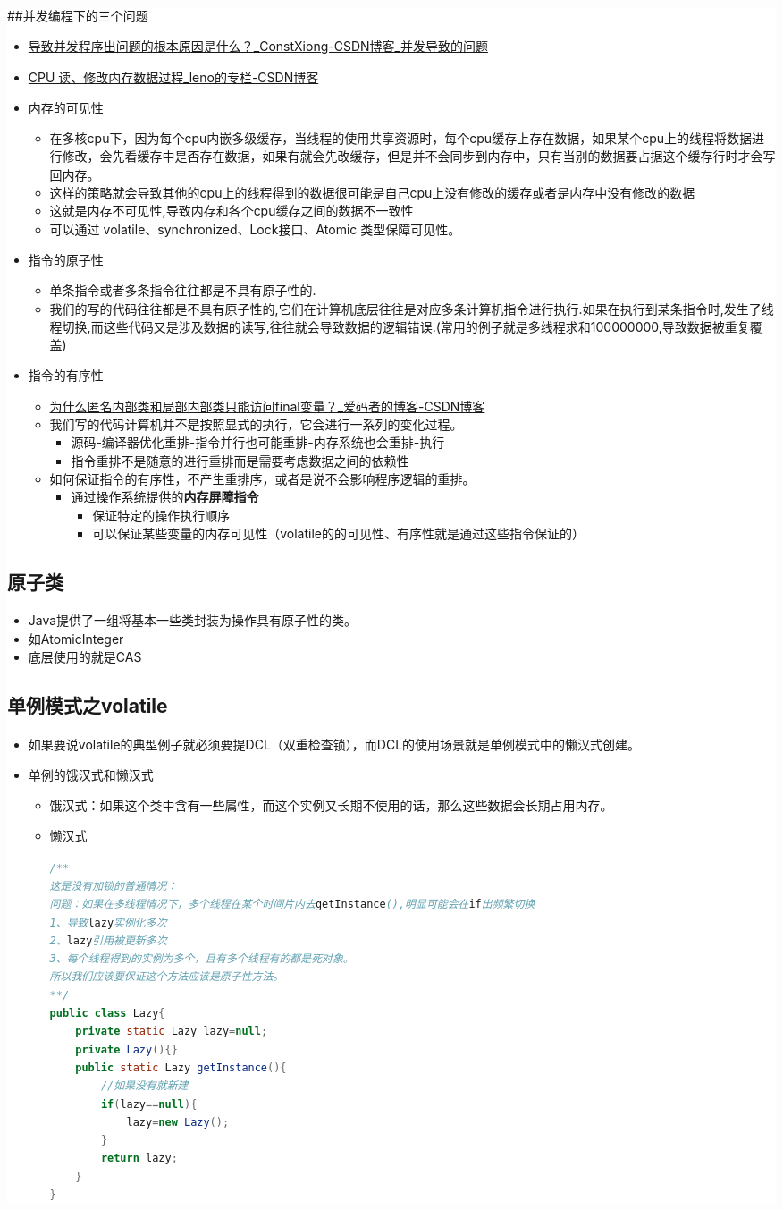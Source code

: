 ##并发编程下的三个问题

- [导致并发程序出问题的根本原因是什么？_ConstXiong-CSDN博客_并发导致的问题](https://blog.csdn.net/meism5/article/details/100838116)
- [CPU 读、修改内存数据过程_leno的专栏-CSDN博客](https://blog.csdn.net/sunxianliang1/article/details/46988829?_t=t)

- 内存的可见性
  - 在多核cpu下，因为每个cpu内嵌多级缓存，当线程的使用共享资源时，每个cpu缓存上存在数据，如果某个cpu上的线程将数据进行修改，会先看缓存中是否存在数据，如果有就会先改缓存，但是并不会同步到内存中，只有当别的数据要占据这个缓存行时才会写回内存。
  - 这样的策略就会导致其他的cpu上的线程得到的数据很可能是自己cpu上没有修改的缓存或者是内存中没有修改的数据
  - 这就是内存不可见性,导致内存和各个cpu缓存之间的数据不一致性
  - 可以通过 volatile、synchronized、Lock接口、Atomic 类型保障可见性。
- 指令的原子性
  - 单条指令或者多条指令往往都是不具有原子性的.
  - 我们的写的代码往往都是不具有原子性的,它们在计算机底层往往是对应多条计算机指令进行执行.如果在执行到某条指令时,发生了线程切换,而这些代码又是涉及数据的读写,往往就会导致数据的逻辑错误.(常用的例子就是多线程求和100000000,导致数据被重复覆盖)
- 指令的有序性
  - [为什么匿名内部类和局部内部类只能访问final变量？_爱码者的博客-CSDN博客](https://blog.csdn.net/weixin_41043145/article/details/93781825)
  - 我们写的代码计算机并不是按照显式的执行，它会进行一系列的变化过程。
    - 源码-编译器优化重排-指令并行也可能重排-内存系统也会重排-执行
    - 指令重排不是随意的进行重排而是需要考虑数据之间的依赖性
  - 如何保证指令的有序性，不产生重排序，或者是说不会影响程序逻辑的重排。
    - 通过操作系统提供的**内存屏障指令**
      - 保证特定的操作执行顺序
      - 可以保证某些变量的内存可见性（volatile的的可见性、有序性就是通过这些指令保证的）

## 原子类

- Java提供了一组将基本一些类封装为操作具有原子性的类。
- 如AtomicInteger
- 底层使用的就是CAS

## 单例模式之volatile

- 如果要说volatile的典型例子就必须要提DCL（双重检查锁），而DCL的使用场景就是单例模式中的懒汉式创建。

- 单例的饿汉式和懒汉式

  - 饿汉式：如果这个类中含有一些属性，而这个实例又长期不使用的话，那么这些数据会长期占用内存。

  - 懒汉式

    ```java
    /**
    这是没有加锁的普通情况：
    问题：如果在多线程情况下，多个线程在某个时间片内去getInstance(),明显可能会在if出频繁切换
    1、导致lazy实例化多次
    2、lazy引用被更新多次
    3、每个线程得到的实例为多个，且有多个线程有的都是死对象。
    所以我们应该要保证这个方法应该是原子性方法。
    **/
    public class Lazy{
        private static Lazy lazy=null;
        private Lazy(){}
        public static Lazy getInstance(){
            //如果没有就新建
            if(lazy==null){
            	lazy=new Lazy();
            }
            return lazy;
        }
    } 
    